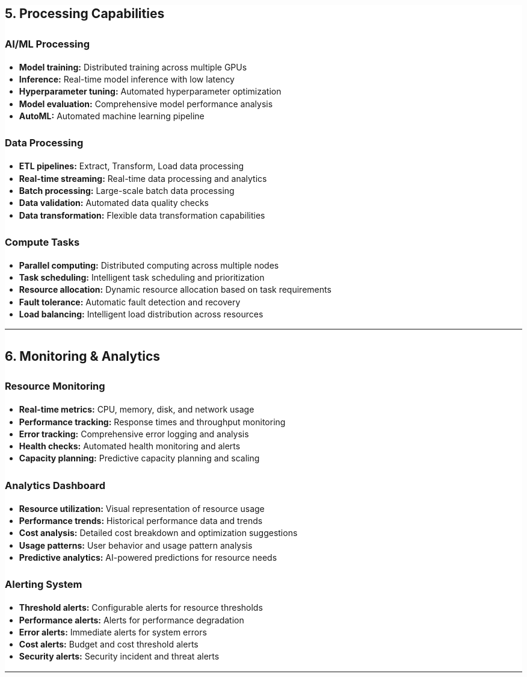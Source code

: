 ## 5. Processing Capabilities

### AI/ML Processing
- **Model training:** Distributed training across multiple GPUs
- **Inference:** Real-time model inference with low latency
- **Hyperparameter tuning:** Automated hyperparameter optimization
- **Model evaluation:** Comprehensive model performance analysis
- **AutoML:** Automated machine learning pipeline

### Data Processing
- **ETL pipelines:** Extract, Transform, Load data processing
- **Real-time streaming:** Real-time data processing and analytics
- **Batch processing:** Large-scale batch data processing
- **Data validation:** Automated data quality checks
- **Data transformation:** Flexible data transformation capabilities

### Compute Tasks
- **Parallel computing:** Distributed computing across multiple nodes
- **Task scheduling:** Intelligent task scheduling and prioritization
- **Resource allocation:** Dynamic resource allocation based on task requirements
- **Fault tolerance:** Automatic fault detection and recovery
- **Load balancing:** Intelligent load distribution across resources

---

## 6. Monitoring & Analytics

### Resource Monitoring
- **Real-time metrics:** CPU, memory, disk, and network usage
- **Performance tracking:** Response times and throughput monitoring
- **Error tracking:** Comprehensive error logging and analysis
- **Health checks:** Automated health monitoring and alerts
- **Capacity planning:** Predictive capacity planning and scaling

### Analytics Dashboard
- **Resource utilization:** Visual representation of resource usage
- **Performance trends:** Historical performance data and trends
- **Cost analysis:** Detailed cost breakdown and optimization suggestions
- **Usage patterns:** User behavior and usage pattern analysis
- **Predictive analytics:** AI-powered predictions for resource needs

### Alerting System
- **Threshold alerts:** Configurable alerts for resource thresholds
- **Performance alerts:** Alerts for performance degradation
- **Error alerts:** Immediate alerts for system errors
- **Cost alerts:** Budget and cost threshold alerts
- **Security alerts:** Security incident and threat alerts

---